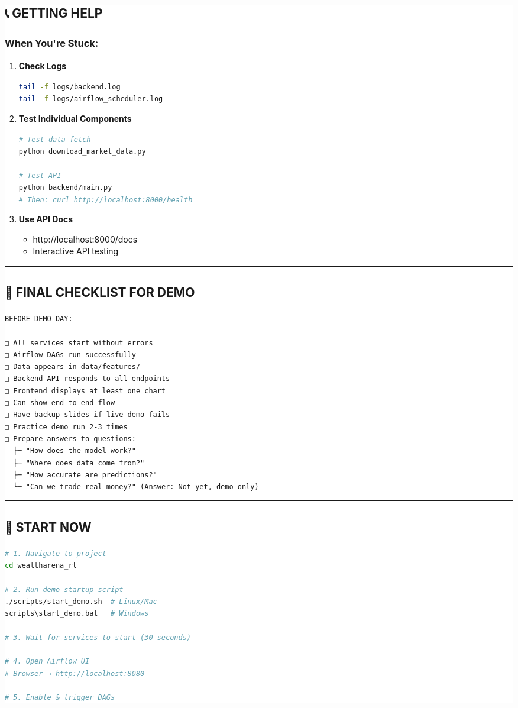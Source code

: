 
## 📞 **GETTING HELP**

### **When You're Stuck:**

1. **Check Logs**
   ```bash
   tail -f logs/backend.log
   tail -f logs/airflow_scheduler.log
   ```

2. **Test Individual Components**
   ```bash
   # Test data fetch
   python download_market_data.py
   
   # Test API
   python backend/main.py
   # Then: curl http://localhost:8000/health
   ```

3. **Use API Docs**
   - http://localhost:8000/docs
   - Interactive API testing

---

## 🎉 **FINAL CHECKLIST FOR DEMO**

```
BEFORE DEMO DAY:

□ All services start without errors
□ Airflow DAGs run successfully
□ Data appears in data/features/
□ Backend API responds to all endpoints
□ Frontend displays at least one chart
□ Can show end-to-end flow
□ Have backup slides if live demo fails
□ Practice demo run 2-3 times
□ Prepare answers to questions:
  ├─ "How does the model work?"
  ├─ "Where does data come from?"
  ├─ "How accurate are predictions?"
  └─ "Can we trade real money?" (Answer: Not yet, demo only)
```

---

## 🚀 **START NOW**

```bash
# 1. Navigate to project
cd wealtharena_rl

# 2. Run demo startup script
./scripts/start_demo.sh  # Linux/Mac
scripts\start_demo.bat   # Windows

# 3. Wait for services to start (30 seconds)

# 4. Open Airflow UI
# Browser → http://localhost:8080

# 5. Enable & trigger DAGs
```